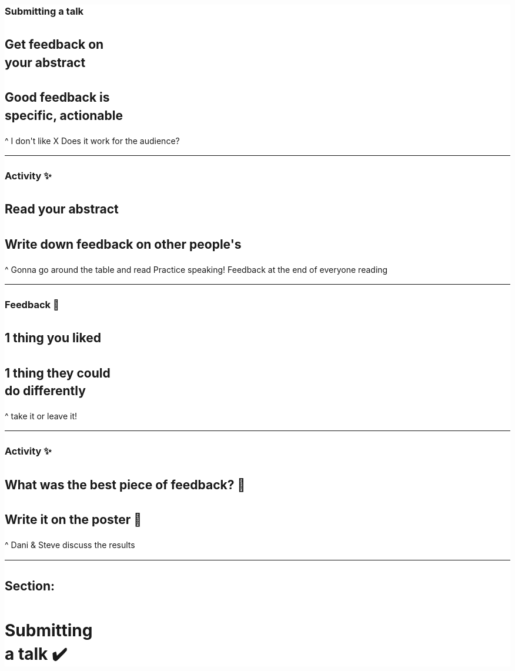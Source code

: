 ### **Submitting a talk**

## Get feedback on<br>your abstract

## Good feedback is<br>**specific, actionable**

^ I don't like X
Does it work for the audience?

---

### **Activity** :sparkles:

## Read your abstract

## Write down feedback on other people's

^ Gonna go around the table and read
Practice speaking!
Feedback at the end of everyone reading

---

### **Feedback** :clap:

## 1 thing **you liked**

## 1 thing **they could<br>do differently**

^ take it or leave it!

---

### **Activity** :sparkles:

## What was the best piece of feedback? 🤔

## Write it on the poster :pencil:

^ Dani & Steve discuss the results

---

## **Section:**

# Submitting<br>a talk **:heavy_check_mark:**    
